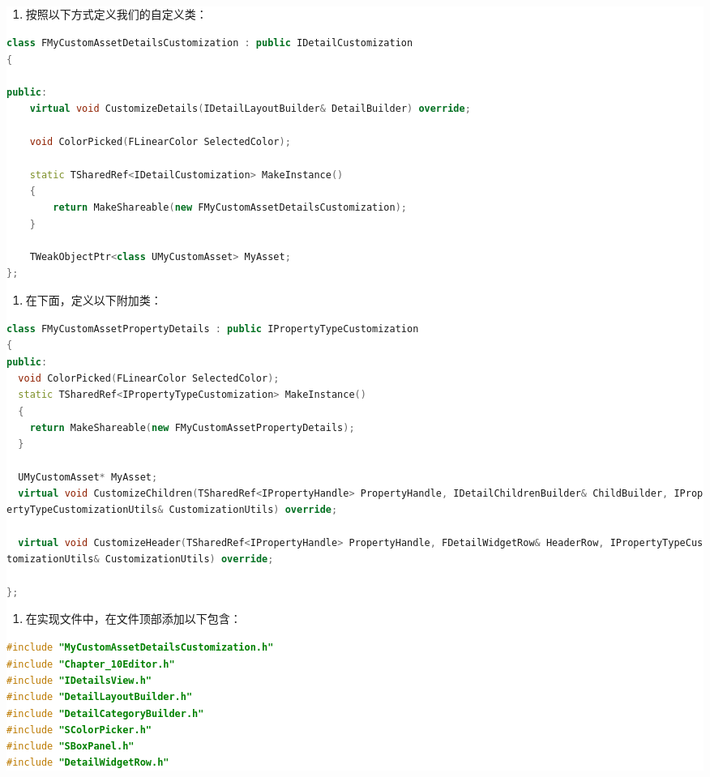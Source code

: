 1.  按照以下方式定义我们的自定义类：

```cpp
class FMyCustomAssetDetailsCustomization : public IDetailCustomization
{

public:
    virtual void CustomizeDetails(IDetailLayoutBuilder& DetailBuilder) override;

    void ColorPicked(FLinearColor SelectedColor);

    static TSharedRef<IDetailCustomization> MakeInstance()
    {
        return MakeShareable(new FMyCustomAssetDetailsCustomization);
    }

    TWeakObjectPtr<class UMyCustomAsset> MyAsset;
};
```

1.  在下面，定义以下附加类：

```cpp
class FMyCustomAssetPropertyDetails : public IPropertyTypeCustomization
{
public:
  void ColorPicked(FLinearColor SelectedColor);
  static TSharedRef<IPropertyTypeCustomization> MakeInstance()
  {
    return MakeShareable(new FMyCustomAssetPropertyDetails);
  }

  UMyCustomAsset* MyAsset;
  virtual void CustomizeChildren(TSharedRef<IPropertyHandle> PropertyHandle, IDetailChildrenBuilder& ChildBuilder, IPropertyTypeCustomizationUtils& CustomizationUtils) override;

  virtual void CustomizeHeader(TSharedRef<IPropertyHandle> PropertyHandle, FDetailWidgetRow& HeaderRow, IPropertyTypeCustomizationUtils& CustomizationUtils) override;

};
```

1.  在实现文件中，在文件顶部添加以下包含：

```cpp
#include "MyCustomAssetDetailsCustomization.h" 
#include "Chapter_10Editor.h" 
#include "IDetailsView.h" 
#include "DetailLayoutBuilder.h" 
#include "DetailCategoryBuilder.h" 
#include "SColorPicker.h" 
#include "SBoxPanel.h" 
#include "DetailWidgetRow.h" 
```

